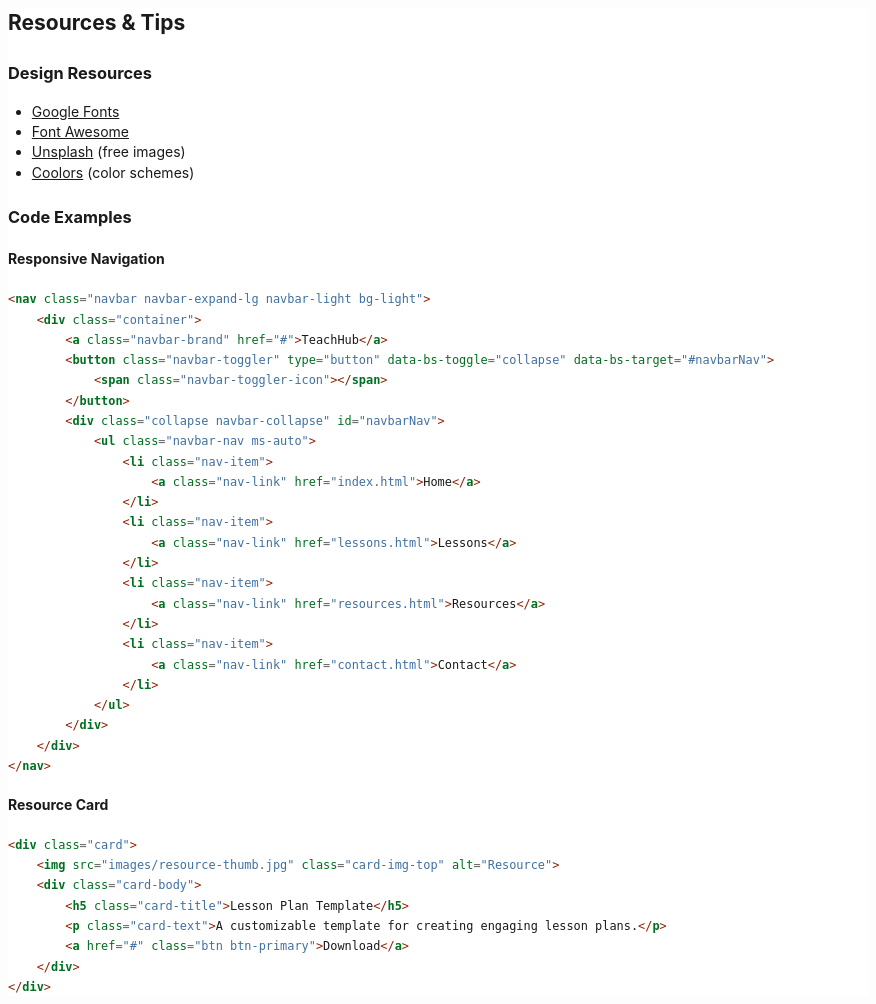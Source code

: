 ## Resources & Tips

### Design Resources
- [Google Fonts](https://fonts.google.com)
- [Font Awesome](https://fontawesome.com)
- [Unsplash](https://unsplash.com) (free images)
- [Coolors](https://coolors.co) (color schemes)

### Code Examples

#### Responsive Navigation
```html
<nav class="navbar navbar-expand-lg navbar-light bg-light">
    <div class="container">
        <a class="navbar-brand" href="#">TeachHub</a>
        <button class="navbar-toggler" type="button" data-bs-toggle="collapse" data-bs-target="#navbarNav">
            <span class="navbar-toggler-icon"></span>
        </button>
        <div class="collapse navbar-collapse" id="navbarNav">
            <ul class="navbar-nav ms-auto">
                <li class="nav-item">
                    <a class="nav-link" href="index.html">Home</a>
                </li>
                <li class="nav-item">
                    <a class="nav-link" href="lessons.html">Lessons</a>
                </li>
                <li class="nav-item">
                    <a class="nav-link" href="resources.html">Resources</a>
                </li>
                <li class="nav-item">
                    <a class="nav-link" href="contact.html">Contact</a>
                </li>
            </ul>
        </div>
    </div>
</nav>
```

#### Resource Card
```html
<div class="card">
    <img src="images/resource-thumb.jpg" class="card-img-top" alt="Resource">
    <div class="card-body">
        <h5 class="card-title">Lesson Plan Template</h5>
        <p class="card-text">A customizable template for creating engaging lesson plans.</p>
        <a href="#" class="btn btn-primary">Download</a>
    </div>
</div>
```
